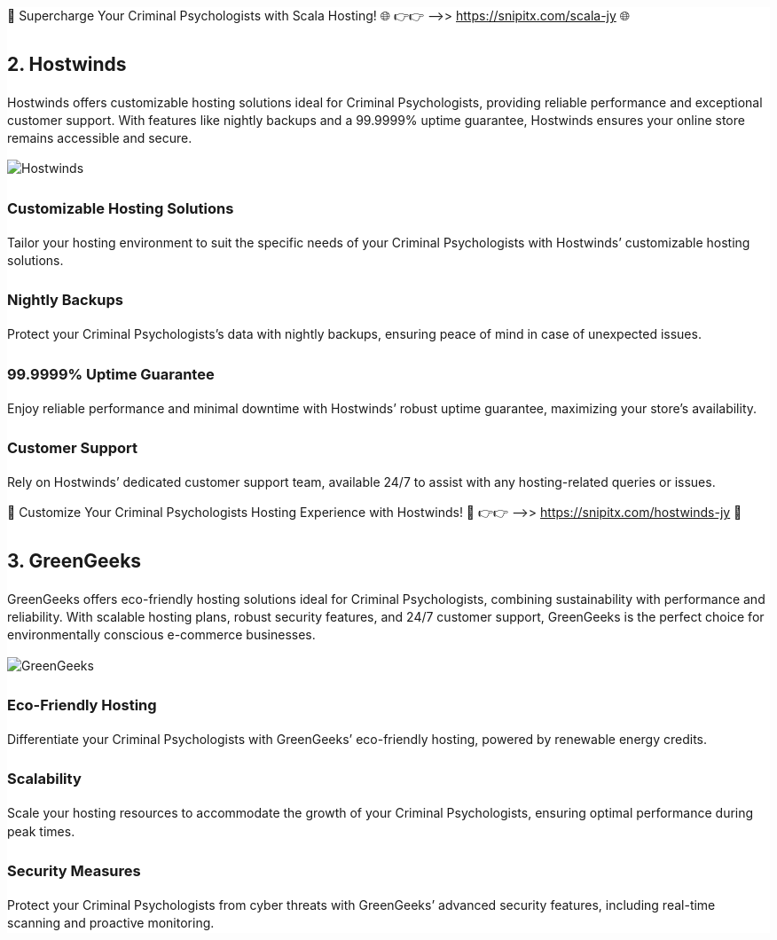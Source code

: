 🚀 Supercharge Your Criminal Psychologists with Scala Hosting! 🌐
👉👉 -->> https://snipitx.com/scala-jy 🌐

## 2. Hostwinds

Hostwinds offers customizable hosting solutions ideal for Criminal Psychologists, providing reliable performance and exceptional customer support. With features like nightly backups and a 99.9999% uptime guarantee, Hostwinds ensures your online store remains accessible and secure.

![Hostwinds](https://i.imgur.com/53aSNXx.jpeg "Hostwinds Hosting")

### Customizable Hosting Solutions
Tailor your hosting environment to suit the specific needs of your Criminal Psychologists with Hostwinds’ customizable hosting solutions.

### Nightly Backups
Protect your Criminal Psychologists’s data with nightly backups, ensuring peace of mind in case of unexpected issues.

### 99.9999% Uptime Guarantee
Enjoy reliable performance and minimal downtime with Hostwinds’ robust uptime guarantee, maximizing your store’s availability.

### Customer Support
Rely on Hostwinds’ dedicated customer support team, available 24/7 to assist with any hosting-related queries or issues.

🌟 Customize Your Criminal Psychologists Hosting Experience with Hostwinds! 🚀
👉👉 -->> https://snipitx.com/hostwinds-jy 🚀


## 3. GreenGeeks

GreenGeeks offers eco-friendly hosting solutions ideal for Criminal Psychologists, combining sustainability with performance and reliability. With scalable hosting plans, robust security features, and 24/7 customer support, GreenGeeks is the perfect choice for environmentally conscious e-commerce businesses.

![GreenGeeks](https://i.imgur.com/eEwuntu.jpg "GreenGeeks Hosting")

### Eco-Friendly Hosting
Differentiate your Criminal Psychologists with GreenGeeks’ eco-friendly hosting, powered by renewable energy credits.

### Scalability
Scale your hosting resources to accommodate the growth of your Criminal Psychologists, ensuring optimal performance during peak times.

### Security Measures
Protect your Criminal Psychologists from cyber threats with GreenGeeks’ advanced security features, including real-time scanning and proactive monitoring.
